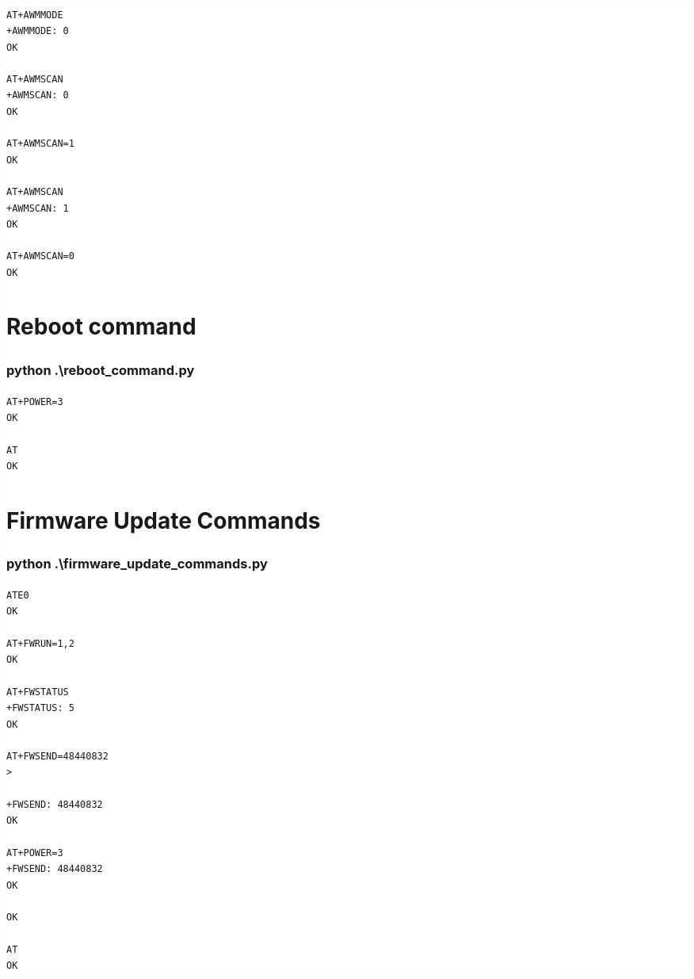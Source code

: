     AT+AWMMODE
    +AWMMODE: 0
    OK

    AT+AWMSCAN
    +AWMSCAN: 0
    OK

    AT+AWMSCAN=1
    OK

    AT+AWMSCAN
    +AWMSCAN: 1
    OK

    AT+AWMSCAN=0
    OK

# Reboot command

### python .\reboot_command.py  
    AT+POWER=3
    OK

    AT
    OK

# Firmware Update Commands

### python .\firmware_update_commands.py  
    ATE0
    OK

    AT+FWRUN=1,2
    OK

    AT+FWSTATUS
    +FWSTATUS: 5
    OK

    AT+FWSEND=48440832
    >

    +FWSEND: 48440832
    OK

    AT+POWER=3
    +FWSEND: 48440832
    OK

    OK

    AT
    OK
